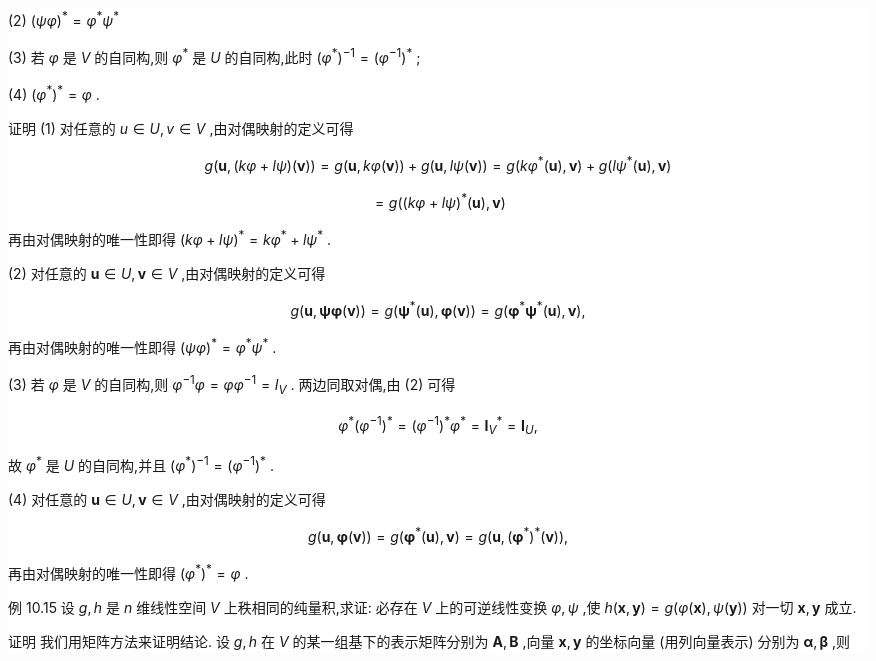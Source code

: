 (2) ${\left( \psi \varphi \right) }^{ * } = {\varphi }^{ * }{\psi }^{ * }$

(3) 若 $\varphi$ 是 $V$ 的自同构,则 ${\varphi }^{ * }$ 是 $U$ 的自同构,此时 ${\left( {\varphi }^{ * }\right) }^{-1} = {\left( {\varphi }^{-1}\right) }^{ * }$ ;

(4) ${\left( {\varphi }^{ * }\right) }^{ * } = \varphi$ .

证明 (1) 对任意的 $u \in U, v \in V$ ,由对偶映射的定义可得

$$
g\left( {\mathbf{u},\left( {{k\varphi } + {l\psi }}\right) \left( \mathbf{v}\right) }\right) = g\left( {\mathbf{u},{k\varphi }\left( \mathbf{v}\right) }\right) + g\left( {\mathbf{u},{l\psi }\left( \mathbf{v}\right) }\right) = g\left( {k{\varphi }^{ * }\left( \mathbf{u}\right) ,\mathbf{v}}\right) + g\left( {l{\psi }^{ * }\left( \mathbf{u}\right) ,\mathbf{v}}\right)
$$

$$
= g\left( {{\left( k\varphi + l\psi \right) }^{ * }\left( \mathbf{u}\right) ,\mathbf{v}}\right)
$$

再由对偶映射的唯一性即得 ${\left( k\varphi + l\psi \right) }^{ * } = k{\varphi }^{ * } + l{\psi }^{ * }$ .

(2) 对任意的 $\mathbf{u} \in U,\mathbf{v} \in V$ ,由对偶映射的定义可得

$$
g\left( {\mathbf{u},\mathbf{\psi }\mathbf{\varphi }\left( \mathbf{v}\right) }\right) = g\left( {{\mathbf{\psi }}^{ * }\left( \mathbf{u}\right) ,\mathbf{\varphi }\left( \mathbf{v}\right) }\right) = g\left( {{\mathbf{\varphi }}^{ * }{\mathbf{\psi }}^{ * }\left( \mathbf{u}\right) ,\mathbf{v}}\right) ,
$$

再由对偶映射的唯一性即得 ${\left( \psi \varphi \right) }^{ * } = {\varphi }^{ * }{\psi }^{ * }$ .

(3) 若 $\varphi$ 是 $V$ 的自同构,则 ${\varphi }^{-1}\varphi = \varphi {\varphi }^{-1} = {I}_{V}$ . 两边同取对偶,由 (2) 可得

$$
{\varphi }^{ * }{\left( {\varphi }^{-1}\right) }^{ * } = {\left( {\varphi }^{-1}\right) }^{ * }{\varphi }^{ * } = {\mathbf{I}}_{V}^{ * } = {\mathbf{I}}_{U},
$$

故 ${\varphi }^{ * }$ 是 $U$ 的自同构,并且 ${\left( {\varphi }^{ * }\right) }^{-1} = {\left( {\varphi }^{-1}\right) }^{ * }$ .

(4) 对任意的 $\mathbf{u} \in U,\mathbf{v} \in V$ ,由对偶映射的定义可得

$$
g\left( {\mathbf{u},\mathbf{\varphi }\left( \mathbf{v}\right) }\right) = g\left( {{\mathbf{\varphi }}^{ * }\left( \mathbf{u}\right) ,\mathbf{v}}\right) = g\left( {\mathbf{u},{\left( {\mathbf{\varphi }}^{ * }\right) }^{ * }\left( \mathbf{v}\right) }\right) ,
$$

再由对偶映射的唯一性即得 ${\left( {\varphi }^{ * }\right) }^{ * } = \varphi$ .

例 10.15 设 $g, h$ 是 $n$ 维线性空间 $V$ 上秩相同的纯量积,求证: 必存在 $V$ 上的可逆线性变换 $\varphi ,\psi$ ,使 $h\left( {\mathbf{x},\mathbf{y}}\right) = g\left( {\varphi \left( \mathbf{x}\right) ,\psi \left( \mathbf{y}\right) }\right)$ 对一切 $\mathbf{x},\mathbf{y}$ 成立.

证明 我们用矩阵方法来证明结论. 设 $g, h$ 在 $V$ 的某一组基下的表示矩阵分别为 $\mathbf{A},\mathbf{B}$ ,向量 $\mathbf{x},\mathbf{y}$ 的坐标向量 (用列向量表示) 分别为 $\mathbf{\alpha },\mathbf{\beta }$ ,则

